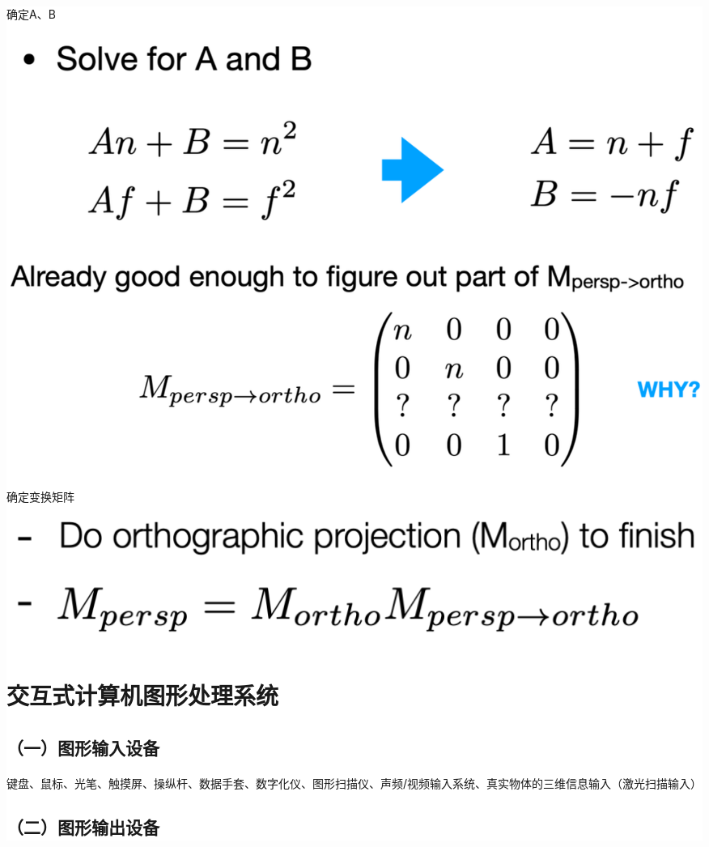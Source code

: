 确定A、B

![image-20230509105922091](./assets/image-20230509105922091.png)

![image-20230509110042905](./assets/image-20230509110042905.png)

确定变换矩阵![image-20230509105936518](./assets/image-20230509105936518.png)

# 交互式计算机图形处理系统

## （一）图形输入设备

键盘、鼠标、光笔、触摸屏、操纵杆、数据手套、数字化仪、图形扫描仪、声频/视频输入系统、真实物体的三维信息输入（激光扫描输入）

## （二）图形输出设备
